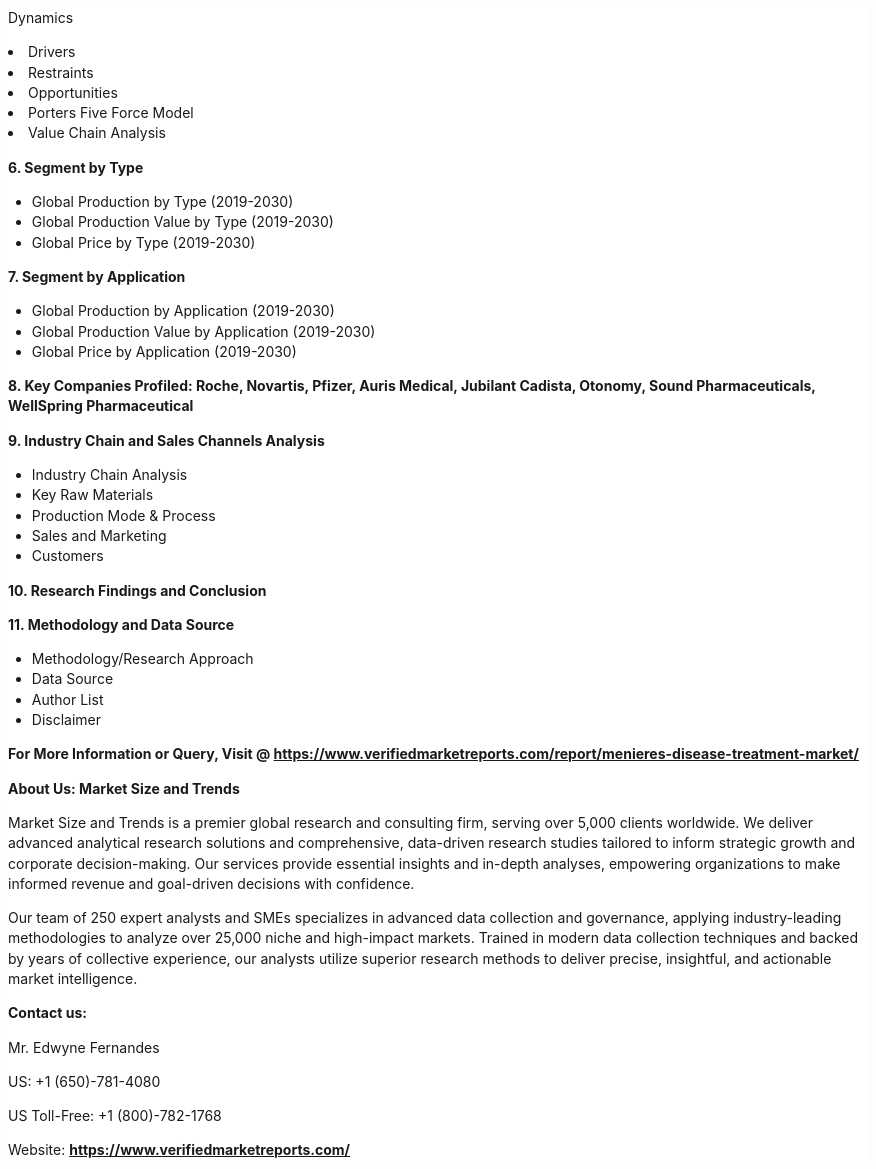 Dynamics</li><li>Drivers</li><li>Restraints</li><li>Opportunities</li><li>Porters Five Force Model</li><li>Value Chain Analysis&nbsp;</li></ul><p><strong>6. Segment by Type</strong></p><ul><li>Global Production by Type (2019-2030)</li><li>Global Production Value by Type (2019-2030)</li><li>Global Price by Type (2019-2030)</li></ul><p><strong>7. Segment by Application</strong></p><ul><li>Global Production by Application (2019-2030)</li><li>Global Production Value by Application (2019-2030)</li><li>Global Price by Application (2019-2030)</li></ul><p><strong>8. Key Companies Profiled: Roche, Novartis, Pfizer, Auris Medical, Jubilant Cadista, Otonomy, Sound Pharmaceuticals, WellSpring Pharmaceutical</strong></p><p><strong>9. Industry Chain and Sales Channels Analysis</strong></p><ul><li>Industry Chain Analysis</li><li>Key Raw Materials</li><li>Production Mode &amp; Process</li><li>Sales and Marketing</li><li>Customers</li></ul><p><strong>10. Research Findings and Conclusion</strong></p><p><strong>11. Methodology and Data Source</strong></p><ul><li>Methodology/Research Approach</li><li>Data Source</li><li>Author List</li><li>Disclaimer</li></ul></p><p><strong>For More Information or Query, Visit @ <a href="https://www.verifiedmarketreports.com/report/menieres-disease-treatment-market/">https://www.verifiedmarketreports.com/report/menieres-disease-treatment-market/</a></strong></p><p><strong>About Us: Market Size and Trends</strong></p><p>Market Size and Trends is a premier global research and consulting firm, serving over 5,000 clients worldwide. We deliver advanced analytical research solutions and comprehensive, data-driven research studies tailored to inform strategic growth and corporate decision-making. Our services provide essential insights and in-depth analyses, empowering organizations to make informed revenue and goal-driven decisions with confidence.</p><p>Our team of 250 expert analysts and SMEs specializes in advanced data collection and governance, applying industry-leading methodologies to analyze over 25,000 niche and high-impact markets. Trained in modern data collection techniques and backed by years of collective experience, our analysts utilize superior research methods to deliver precise, insightful, and actionable market intelligence.</p><p><strong>Contact us:</strong></p><p>Mr. Edwyne Fernandes</p><p>US: +1 (650)-781-4080</p><p>US Toll-Free: +1 (800)-782-1768</p><p>Website: <strong><a href="https://www.verifiedmarketreports.com/">https://www.verifiedmarketreports.com/</a></strong></p>
